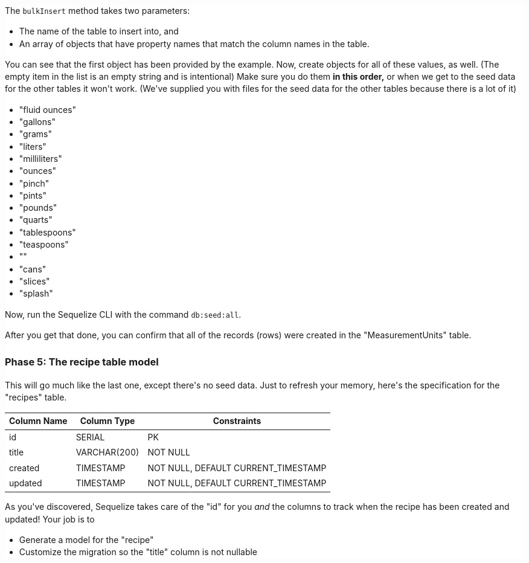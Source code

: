 The `bulkInsert` method takes two parameters:

* The name of the table to insert into, and
* An array of objects that have property names that match the column names in
  the table.

You can see that the first object has been provided by the example. Now, create
objects for all of these values, as well. (The empty item in the list is an
empty string and is intentional) Make sure you do them **in this order,** or
when we get to the seed data for the other tables it won't work. (We've supplied
you with files for the seed data for the other tables because there is a lot of
it)

* "fluid ounces"
* "gallons"
* "grams"
* "liters"
* "milliliters"
* "ounces"
* "pinch"
* "pints"
* "pounds"
* "quarts"
* "tablespoons"
* "teaspoons"
* ""
* "cans"
* "slices"
* "splash"

Now, run the Sequelize CLI with the command `db:seed:all`.

After you get that done, you can confirm that all of the records (rows) were
created in the "MeasurementUnits" table.

### Phase 5: The recipe table model

This will go much like the last one, except there's no seed data. Just to
refresh your memory, here's the specification for the "recipes" table.

| Column Name | Column Type  | Constraints                         |
|-------------|--------------|-------------------------------------|
| id          | SERIAL       | PK                                  |
| title       | VARCHAR(200) | NOT NULL                            |
| created     | TIMESTAMP    | NOT NULL, DEFAULT CURRENT_TIMESTAMP |
| updated     | TIMESTAMP    | NOT NULL, DEFAULT CURRENT_TIMESTAMP |

As you've discovered, Sequelize takes care of the "id" for you _and_ the columns
to track when the recipe has been created and updated! Your job is to

* Generate a model for the "recipe"
* Customize the migration so the "title" column is not nullable
